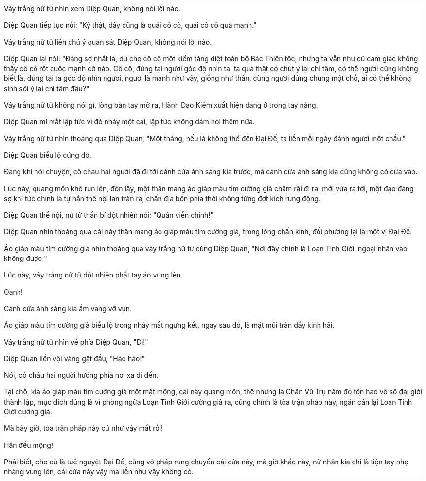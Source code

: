 Váy trắng nữ tử nhìn xem Diệp Quan, không nói lời nào.

Diệp Quan tiếp tục nói: "Kỳ thật, đây cũng là quái cô cô, quái cô cô quá mạnh."

Váy trắng nữ tử liền chú ý quan sát Diệp Quan, không nói lời nào.

Diệp Quan lại nói: "Đáng sợ nhất là, dù cho cô cô một kiếm táng diệt toàn bộ Bác Thiên tộc, nhưng ta vẫn như cũ cảm giác không thấy cô cô rốt cuộc mạnh cỡ nào. Cô cô, đứng tại ngươi góc độ nhìn ta, ta quả thật có chút ỷ lại chi tâm, có thể ngươi cũng không biết là, đứng tại ta góc độ nhìn ngươi, ngươi là mạnh như vậy, giống như thần, cùng ngươi đứng chung một chỗ, ai có thể không sinh sôi ỷ lại chi tâm đâu?"

Váy trắng nữ tử không nói gì, lòng bàn tay mở ra, Hành Đạo Kiếm xuất hiện đang ở trong tay nàng.

Diệp Quan mí mắt lập tức vì đó nhảy một cái, lập tức không dám nói thêm nữa.

Váy trắng nữ tử nhìn thoáng qua Diệp Quan, "Một tháng, nếu là không thể đến Đại Đế, ta liền mỗi ngày đánh ngươi một chầu."

Diệp Quan biểu lộ cứng đờ.

Đang khi nói chuyện, cô cháu hai người đã đi tới cánh cửa ánh sáng kia trước, mà cánh cửa ánh sáng kia cũng không có cửa vào.

Lúc này, quang môn khẽ run lên, đón lấy, một thân mang áo giáp màu tím cường giả chậm rãi đi ra, mới vừa ra tới, một đạo đáng sợ khí tức chính là tự hắn thể nội lan tràn ra, chấn địa bốn phía thời không từng đợt kích rung động.

Diệp Quan thể nội, nữ tử thần bí đột nhiên nói: "Quân viễn chinh!"

Diệp Quan nhìn thoáng qua cái này thân mang áo giáp màu tím cường giả, trong lòng chấn kinh, đối phương lại là một vị Đại Đế.

Áo giáp màu tím cường giả nhìn thoáng qua váy trắng nữ tử cùng Diệp Quan, "Nơi đây chính là Loạn Tinh Giới, ngoại nhân vào không được "

Lúc này, váy trắng nữ tử đột nhiên phất tay áo vung lên.

Oanh!

Cánh cửa ánh sáng kia ầm vang vỡ vụn.

Áo giáp màu tím cường giả biểu lộ trong nháy mắt ngưng kết, ngay sau đó, là mặt mũi tràn đầy kinh hãi.

Váy trắng nữ tử nhìn về phía Diệp Quan, "Đi!"

Diệp Quan liền vội vàng gật đầu, "Hảo hảo!"

Nói, cô cháu hai người hướng phía nơi xa đi đến.

Tại chỗ, kia áo giáp màu tím cường giả một mặt mộng, cái này quang môn, thế nhưng là Chân Vũ Trụ năm đó tốn hao vô số đại giới thành lập, mục đích đúng là vì phòng ngừa Loạn Tinh Giới cường giả ra, cũng chính là tòa trận pháp này, ngăn cản lại Loạn Tinh Giới cường giả.

Mà bây giờ, tòa trận pháp này cứ như vậy mất rồi!

Hắn đều mộng!

Phải biết, cho dù là tuế nguyệt Đại Đế, cũng vô pháp rung chuyển cái cửa này, mà giờ khắc này, nữ nhân kia chỉ là tiện tay nhẹ nhàng vung lên, cái cửa này vậy mà liền như vậy không có.
